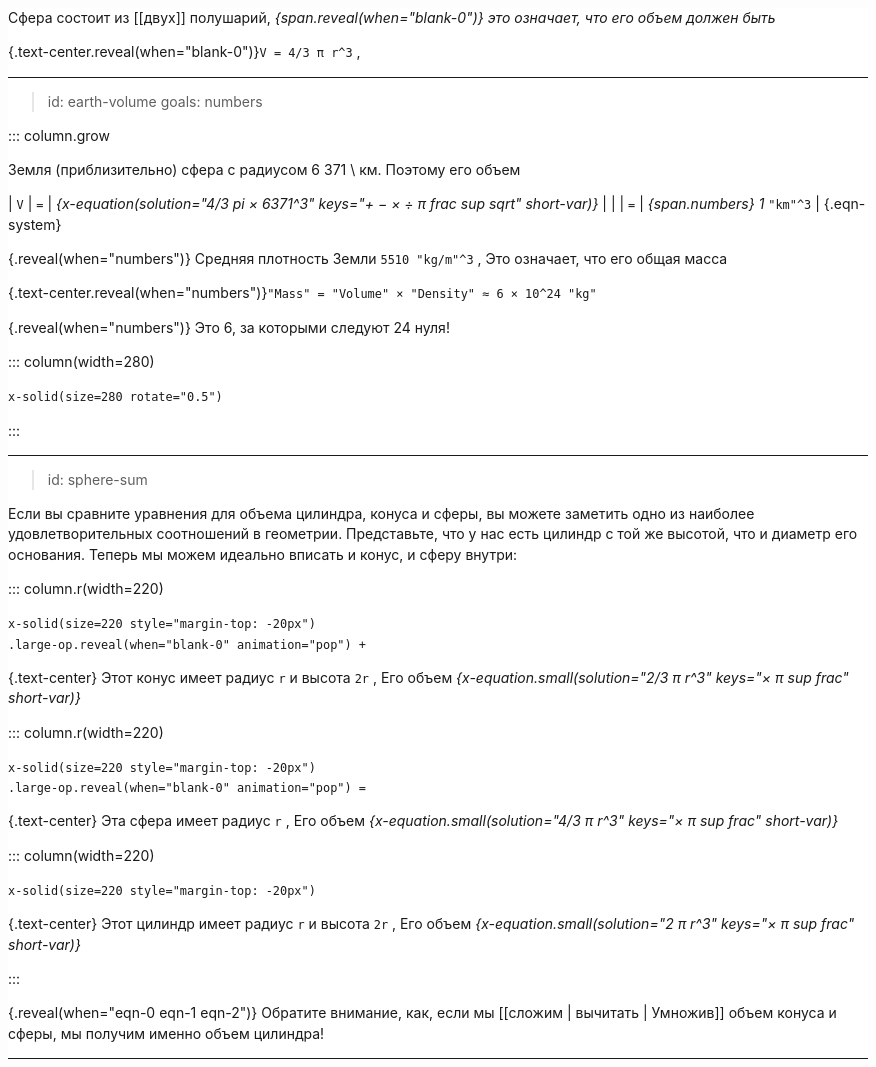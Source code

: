  Сфера состоит из [[двух]] полушарий, _{span.reveal(when="blank-0")} это означает, что его объем должен быть_ 

{.text-center.reveal(when="blank-0")}`V = 4/3 π r^3` , 

---
> id: earth-volume
> goals: numbers

::: column.grow

 Земля (приблизительно) сфера с радиусом 6 371 \ км. Поэтому его объем 

 | `V` | `=` | _{x-equation(solution="4/3 pi × 6371^3" keys="+ − × ÷ π frac sup sqrt" short-var)}_ | | | `=` | _{span.numbers} 1_ `"km"^3` | {.eqn-system}

{.reveal(when="numbers")} Средняя плотность Земли `5510 "kg/m"^3` , Это означает, что его общая масса 

{.text-center.reveal(when="numbers")}`"Mass" = "Volume" × "Density" ≈ 6 × 10^24 "kg"`

{.reveal(when="numbers")} Это 6, за которыми следуют 24 нуля! 

::: column(width=280)

    x-solid(size=280 rotate="0.5")

:::

---
> id: sphere-sum

 Если вы сравните уравнения для объема цилиндра, конуса и сферы, вы можете заметить одно из наиболее удовлетворительных соотношений в геометрии. Представьте, что у нас есть цилиндр с той же высотой, что и диаметр его основания. Теперь мы можем идеально вписать и конус, и сферу внутри: 

::: column.r(width=220)

    x-solid(size=220 style="margin-top: -20px")
    .large-op.reveal(when="blank-0" animation="pop") +

{.text-center} Этот конус имеет радиус `r` и высота `2r` , Его объем _{x-equation.small(solution="2/3 π r^3" keys="× π sup frac" short-var)}_ 

::: column.r(width=220)

    x-solid(size=220 style="margin-top: -20px")
    .large-op.reveal(when="blank-0" animation="pop") =

{.text-center} Эта сфера имеет радиус `r` , Его объем _{x-equation.small(solution="4/3 π r^3" keys="× π sup frac" short-var)}_ 

::: column(width=220)

    x-solid(size=220 style="margin-top: -20px")

{.text-center} Этот цилиндр имеет радиус `r` и высота `2r` , Его объем _{x-equation.small(solution="2 π r^3" keys="× π sup frac" short-var)}_ 

:::

{.reveal(when="eqn-0 eqn-1 eqn-2")} Обратите внимание, как, если мы [[сложим | вычитать | Умножив]] объем конуса и сферы, мы получим именно объем цилиндра! 

---